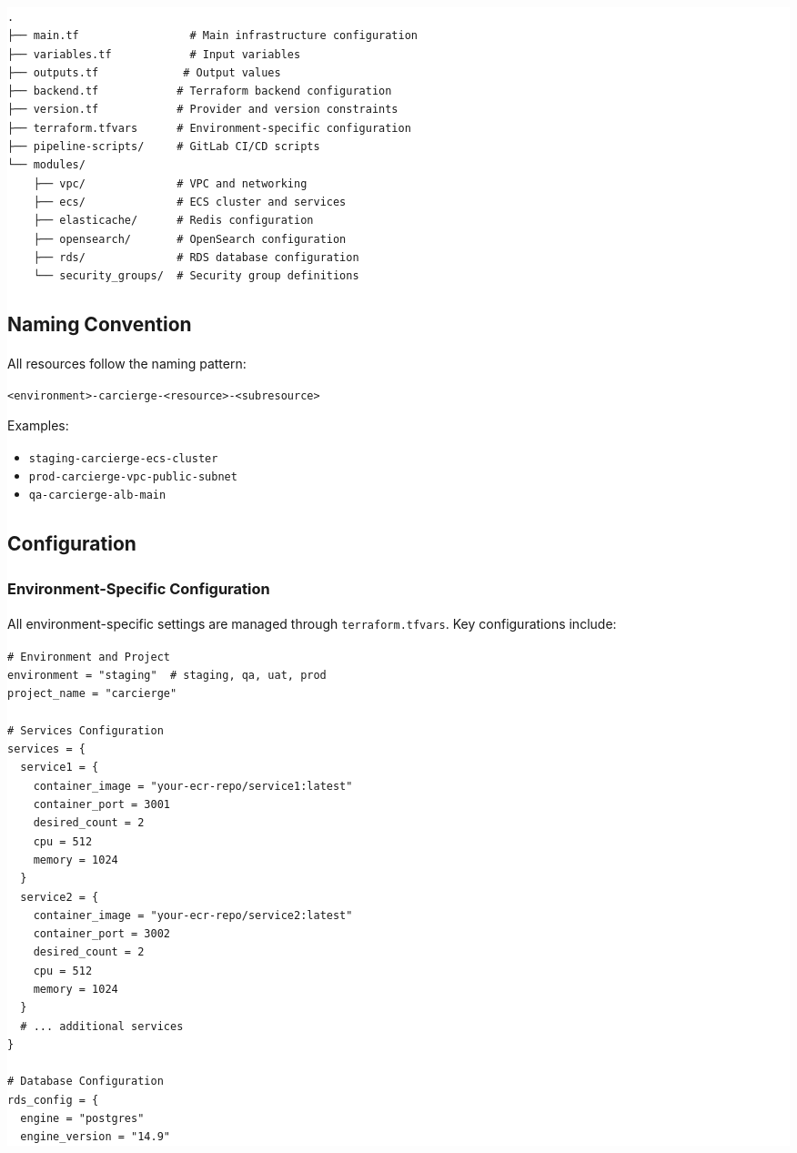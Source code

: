 ```
.
├── main.tf                 # Main infrastructure configuration
├── variables.tf            # Input variables
├── outputs.tf             # Output values
├── backend.tf            # Terraform backend configuration
├── version.tf            # Provider and version constraints
├── terraform.tfvars      # Environment-specific configuration
├── pipeline-scripts/     # GitLab CI/CD scripts
└── modules/
    ├── vpc/              # VPC and networking
    ├── ecs/              # ECS cluster and services
    ├── elasticache/      # Redis configuration
    ├── opensearch/       # OpenSearch configuration
    ├── rds/              # RDS database configuration
    └── security_groups/  # Security group definitions
```

## Naming Convention

All resources follow the naming pattern:
```
<environment>-carcierge-<resource>-<subresource>
```

Examples:
- `staging-carcierge-ecs-cluster`
- `prod-carcierge-vpc-public-subnet`
- `qa-carcierge-alb-main`

## Configuration

### Environment-Specific Configuration

All environment-specific settings are managed through `terraform.tfvars`. Key configurations include:

```hcl
# Environment and Project
environment = "staging"  # staging, qa, uat, prod
project_name = "carcierge"

# Services Configuration
services = {
  service1 = {
    container_image = "your-ecr-repo/service1:latest"
    container_port = 3001
    desired_count = 2
    cpu = 512
    memory = 1024
  }
  service2 = {
    container_image = "your-ecr-repo/service2:latest"
    container_port = 3002
    desired_count = 2
    cpu = 512
    memory = 1024
  }
  # ... additional services
}

# Database Configuration
rds_config = {
  engine = "postgres"
  engine_version = "14.9"
```